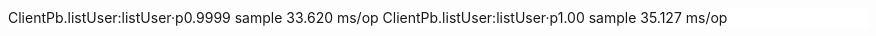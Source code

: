 ClientPb.listUser:listUser·p0.9999      sample          33.620           ms/op
ClientPb.listUser:listUser·p1.00        sample          35.127           ms/op
